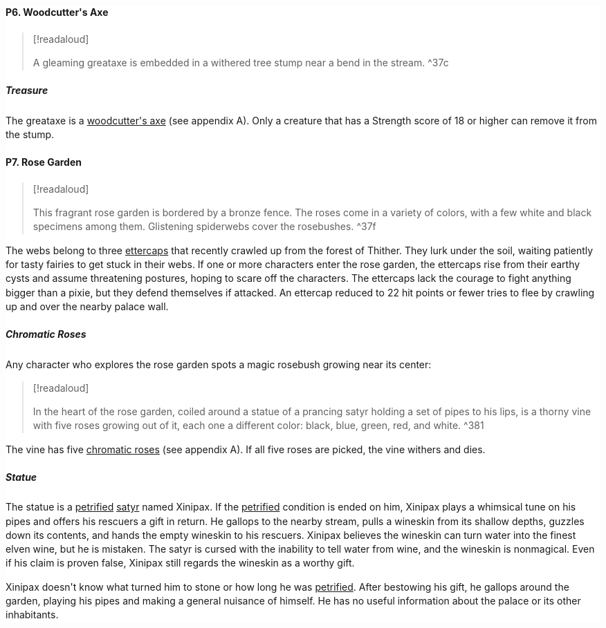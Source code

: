 #### P6. Woodcutter's Axe

> [!readaloud] 
> 
> A gleaming greataxe is embedded in a withered tree stump near a bend in the stream.
^37c

##### Treasure

The greataxe is a [woodcutter's axe](Mechanics/items/woodcutters-axe-wbtw.md) (see appendix A). Only a creature that has a Strength score of 18 or higher can remove it from the stump.

#### P7. Rose Garden

> [!readaloud] 
> 
> This fragrant rose garden is bordered by a bronze fence. The roses come in a variety of colors, with a few white and black specimens among them. Glistening spiderwebs cover the rosebushes.
^37f

The webs belong to three [ettercaps](Mechanics/bestiary/monstrosity/ettercap.md) that recently crawled up from the forest of Thither. They lurk under the soil, waiting patiently for tasty fairies to get stuck in their webs. If one or more characters enter the rose garden, the ettercaps rise from their earthy cysts and assume threatening postures, hoping to scare off the characters. The ettercaps lack the courage to fight anything bigger than a pixie, but they defend themselves if attacked. An ettercap reduced to 22 hit points or fewer tries to flee by crawling up and over the nearby palace wall.

##### Chromatic Roses

Any character who explores the rose garden spots a magic rosebush growing near its center:

> [!readaloud] 
> 
> In the heart of the rose garden, coiled around a statue of a prancing satyr holding a set of pipes to his lips, is a thorny vine with five roses growing out of it, each one a different color: black, blue, green, red, and white.
^381

The vine has five [chromatic roses](Mechanics/items/chromatic-rose-wbtw.md) (see appendix A). If all five roses are picked, the vine withers and dies.

##### Statue

The statue is a [petrified](Mechanics/Rules/conditions.md#Petrified) [satyr](Mechanics/bestiary/fey/satyr.md) named Xinipax. If the [petrified](Mechanics/Rules/conditions.md#Petrified) condition is ended on him, Xinipax plays a whimsical tune on his pipes and offers his rescuers a gift in return. He gallops to the nearby stream, pulls a wineskin from its shallow depths, guzzles down its contents, and hands the empty wineskin to his rescuers. Xinipax believes the wineskin can turn water into the finest elven wine, but he is mistaken. The satyr is cursed with the inability to tell water from wine, and the wineskin is nonmagical. Even if his claim is proven false, Xinipax still regards the wineskin as a worthy gift.

Xinipax doesn't know what turned him to stone or how long he was [petrified](Mechanics/Rules/conditions.md#Petrified). After bestowing his gift, he gallops around the garden, playing his pipes and making a general nuisance of himself. He has no useful information about the palace or its other inhabitants.
